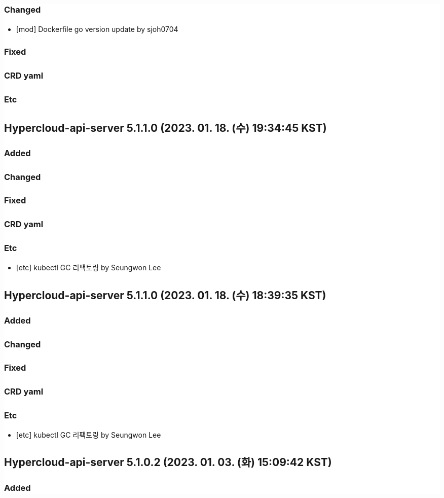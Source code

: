 ### Changed
  - [mod] Dockerfile go version update by sjoh0704

### Fixed

### CRD yaml

### Etc



## Hypercloud-api-server 5.1.1.0 (2023. 01. 18. (수) 19:34:45 KST)

### Added

### Changed

### Fixed

### CRD yaml

### Etc
  - [etc] kubectl GC 리팩토링 by Seungwon Lee



## Hypercloud-api-server 5.1.1.0 (2023. 01. 18. (수) 18:39:35 KST)

### Added

### Changed

### Fixed

### CRD yaml

### Etc
  - [etc] kubectl GC 리팩토링 by Seungwon Lee



## Hypercloud-api-server 5.1.0.2 (2023. 01. 03. (화) 15:09:42 KST)

### Added
